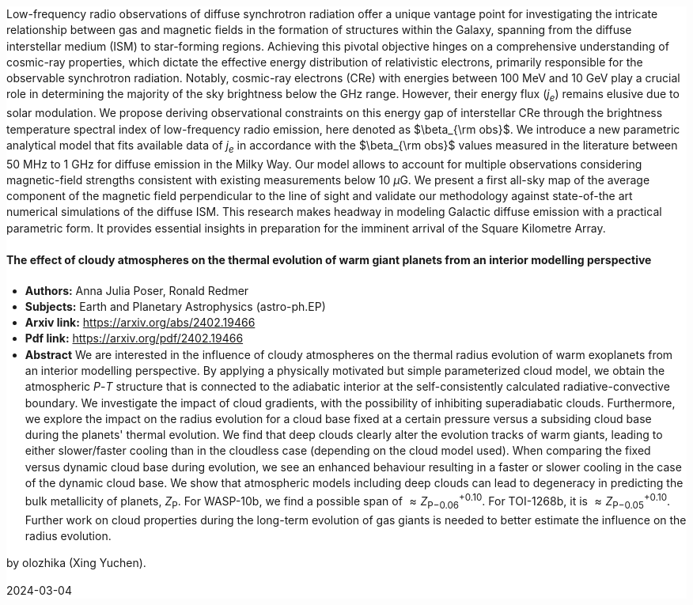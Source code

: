  Low-frequency radio observations of diffuse synchrotron radiation offer a unique vantage point for investigating the intricate relationship between gas and magnetic fields in the formation of structures within the Galaxy, spanning from the diffuse interstellar medium (ISM) to star-forming regions. Achieving this pivotal objective hinges on a comprehensive understanding of cosmic-ray properties, which dictate the effective energy distribution of relativistic electrons, primarily responsible for the observable synchrotron radiation. Notably, cosmic-ray electrons (CRe) with energies between 100 MeV and 10 GeV play a crucial role in determining the majority of the sky brightness below the GHz range. However, their energy flux ($j_e$) remains elusive due to solar modulation. We propose deriving observational constraints on this energy gap of interstellar CRe through the brightness temperature spectral index of low-frequency radio emission, here denoted as $\beta_{\rm obs}$. We introduce a new parametric analytical model that fits available data of $j_e$ in accordance with the $\beta_{\rm obs}$ values measured in the literature between 50 MHz to 1 GHz for diffuse emission in the Milky Way. Our model allows to account for multiple observations considering magnetic-field strengths consistent with existing measurements below 10 $\mu$G. We present a first all-sky map of the average component of the magnetic field perpendicular to the line of sight and validate our methodology against state-of-the art numerical simulations of the diffuse ISM. This research makes headway in modeling Galactic diffuse emission with a practical parametric form. It provides essential insights in preparation for the imminent arrival of the Square Kilometre Array.
#### The effect of cloudy atmospheres on the thermal evolution of warm giant  planets from an interior modelling perspective
 - **Authors:** Anna Julia Poser, Ronald Redmer
 - **Subjects:** Earth and Planetary Astrophysics (astro-ph.EP)
 - **Arxiv link:** https://arxiv.org/abs/2402.19466
 - **Pdf link:** https://arxiv.org/pdf/2402.19466
 - **Abstract**
 We are interested in the influence of cloudy atmospheres on the thermal radius evolution of warm exoplanets from an interior modelling perspective. By applying a physically motivated but simple parameterized cloud model, we obtain the atmospheric $P$-$T$ structure that is connected to the adiabatic interior at the self-consistently calculated radiative-convective boundary. We investigate the impact of cloud gradients, with the possibility of inhibiting superadiabatic clouds. Furthermore, we explore the impact on the radius evolution for a cloud base fixed at a certain pressure versus a subsiding cloud base during the planets' thermal evolution. We find that deep clouds clearly alter the evolution tracks of warm giants, leading to either slower/faster cooling than in the cloudless case (depending on the cloud model used). When comparing the fixed versus dynamic cloud base during evolution, we see an enhanced behaviour resulting in a faster or slower cooling in the case of the dynamic cloud base. We show that atmospheric models including deep clouds can lead to degeneracy in predicting the bulk metallicity of planets, $Z_\mathrm{P}$. For WASP-10b, we find a possible span of $\approx {Z_\mathrm{P}}_{-0.06}^{+0.10}$. For TOI-1268b, it is $\approx {Z_\mathrm{P}}_{-0.05}^{+0.10}$. Further work on cloud properties during the long-term evolution of gas giants is needed to better estimate the influence on the radius evolution.


by olozhika (Xing Yuchen). 


2024-03-04
